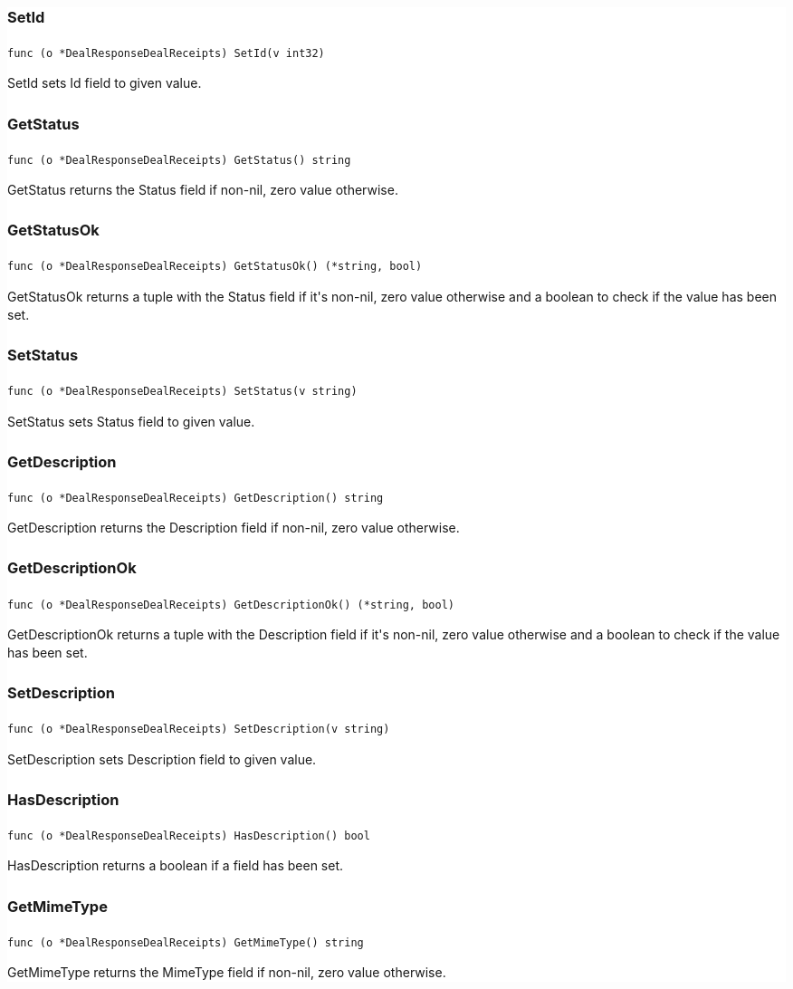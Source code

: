 ### SetId

`func (o *DealResponseDealReceipts) SetId(v int32)`

SetId sets Id field to given value.


### GetStatus

`func (o *DealResponseDealReceipts) GetStatus() string`

GetStatus returns the Status field if non-nil, zero value otherwise.

### GetStatusOk

`func (o *DealResponseDealReceipts) GetStatusOk() (*string, bool)`

GetStatusOk returns a tuple with the Status field if it's non-nil, zero value otherwise
and a boolean to check if the value has been set.

### SetStatus

`func (o *DealResponseDealReceipts) SetStatus(v string)`

SetStatus sets Status field to given value.


### GetDescription

`func (o *DealResponseDealReceipts) GetDescription() string`

GetDescription returns the Description field if non-nil, zero value otherwise.

### GetDescriptionOk

`func (o *DealResponseDealReceipts) GetDescriptionOk() (*string, bool)`

GetDescriptionOk returns a tuple with the Description field if it's non-nil, zero value otherwise
and a boolean to check if the value has been set.

### SetDescription

`func (o *DealResponseDealReceipts) SetDescription(v string)`

SetDescription sets Description field to given value.

### HasDescription

`func (o *DealResponseDealReceipts) HasDescription() bool`

HasDescription returns a boolean if a field has been set.

### GetMimeType

`func (o *DealResponseDealReceipts) GetMimeType() string`

GetMimeType returns the MimeType field if non-nil, zero value otherwise.
